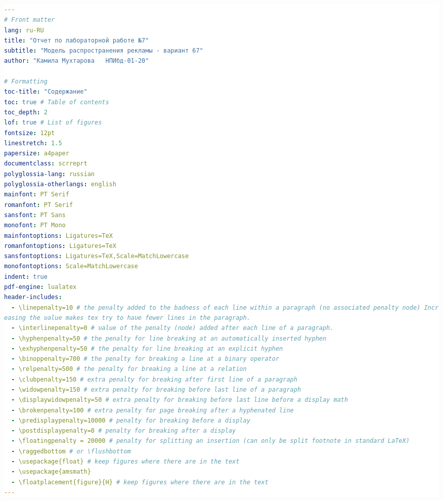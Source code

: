 ```yaml
---
# Front matter
lang: ru-RU
title: "Отчет по лабораторной работе №7"
subtitle: "Модель распространения рекламы - вариант 67"
author: "Камила Мухтарова	НПИбд-01-20"

# Formatting
toc-title: "Содержание"
toc: true # Table of contents
toc_depth: 2
lof: true # List of figures
fontsize: 12pt
linestretch: 1.5
papersize: a4paper
documentclass: scrreprt
polyglossia-lang: russian
polyglossia-otherlangs: english
mainfont: PT Serif
romanfont: PT Serif
sansfont: PT Sans
monofont: PT Mono
mainfontoptions: Ligatures=TeX
romanfontoptions: Ligatures=TeX
sansfontoptions: Ligatures=TeX,Scale=MatchLowercase
monofontoptions: Scale=MatchLowercase
indent: true
pdf-engine: lualatex
header-includes:
  - \linepenalty=10 # the penalty added to the badness of each line within a paragraph (no associated penalty node) Increasing the υalue makes tex try to haυe fewer lines in the paragraph.
  - \interlinepenalty=0 # υalue of the penalty (node) added after each line of a paragraph.
  - \hyphenpenalty=50 # the penalty for line breaking at an automatically inserted hyphen
  - \exhyphenpenalty=50 # the penalty for line breaking at an explicit hyphen
  - \binoppenalty=700 # the penalty for breaking a line at a binary operator
  - \relpenalty=500 # the penalty for breaking a line at a relation
  - \clubpenalty=150 # extra penalty for breaking after first line of a paragraph
  - \widowpenalty=150 # extra penalty for breaking before last line of a paragraph
  - \displaywidowpenalty=50 # extra penalty for breaking before last line before a display math
  - \brokenpenalty=100 # extra penalty for page breaking after a hyphenated line
  - \predisplaypenalty=10000 # penalty for breaking before a display
  - \postdisplaypenalty=0 # penalty for breaking after a display
  - \floatingpenalty = 20000 # penalty for splitting an insertion (can only be split footnote in standard LaTeX)
  - \raggedbottom # or \flushbottom
  - \usepackage{float} # keep figures where there are in the text
  - \usepackage{amsmath}
  - \floatplacement{figure}{H} # keep figures where there are in the text
---
```
